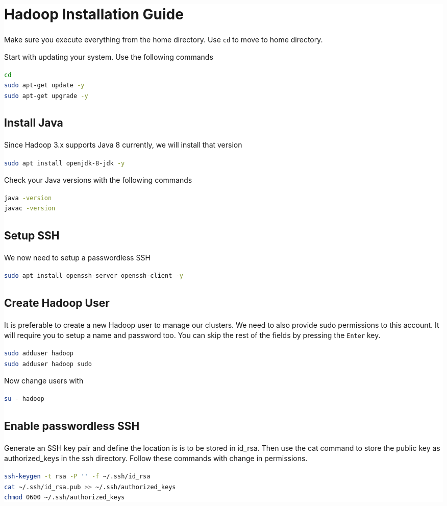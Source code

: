 # Hadoop Installation Guide

Make sure you execute everything from the home directory. Use ```cd``` to move to home directory.

Start with updating your system. Use the following commands
```sh
cd
sudo apt-get update -y
sudo apt-get upgrade -y
```
## Install Java

Since Hadoop 3.x supports Java 8 currently, we will install that version
```sh
sudo apt install openjdk-8-jdk -y
```

Check your Java versions with the following commands
```sh
java -version
javac -version
```
## Setup SSH

We now need to setup a passwordless SSH
```sh
sudo apt install openssh-server openssh-client -y
```
## Create Hadoop User

It is preferable to create a new Hadoop user to manage our clusters. We need to also provide sudo permissions to this account. It will require you to setup a name and password too. You can skip the rest of the fields by pressing the ```Enter``` key.
```sh
sudo adduser hadoop
sudo adduser hadoop sudo
```

Now change users with 
```sh
su - hadoop
```

## Enable passwordless SSH
Generate an SSH key pair and define the location is is to be stored in id_rsa. Then use the cat command to store the public key as authorized_keys in the ssh directory. Follow these commands with change in permissions.
```sh
ssh-keygen -t rsa -P '' -f ~/.ssh/id_rsa
cat ~/.ssh/id_rsa.pub >> ~/.ssh/authorized_keys
chmod 0600 ~/.ssh/authorized_keys
```
